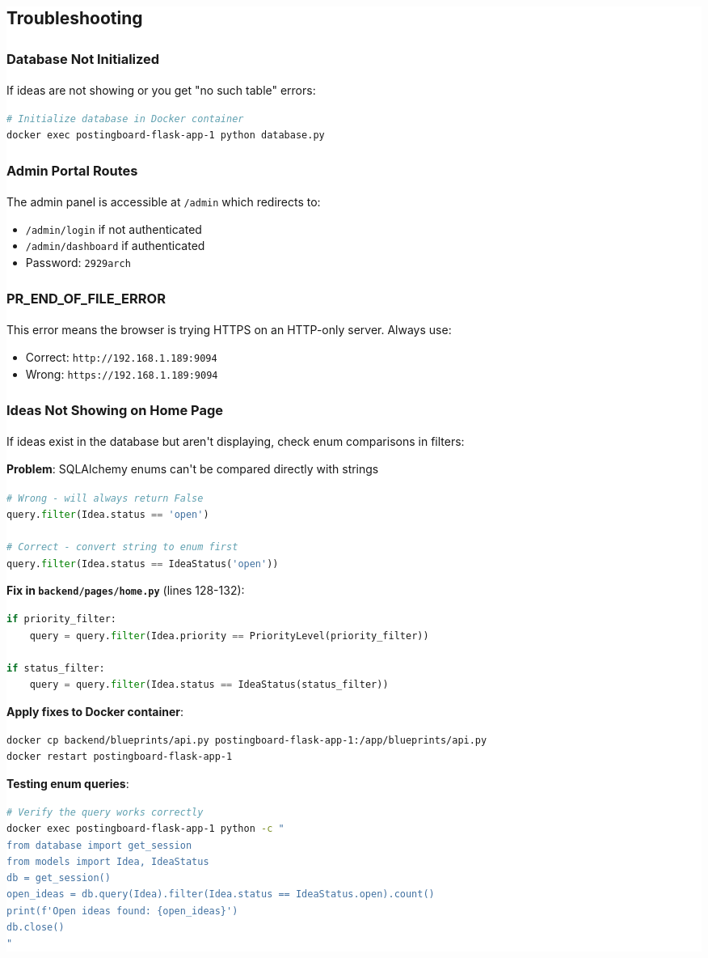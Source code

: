 ## Troubleshooting

### Database Not Initialized
If ideas are not showing or you get "no such table" errors:
```bash
# Initialize database in Docker container
docker exec postingboard-flask-app-1 python database.py
```

### Admin Portal Routes
The admin panel is accessible at `/admin` which redirects to:
- `/admin/login` if not authenticated
- `/admin/dashboard` if authenticated
- Password: `2929arch`

### PR_END_OF_FILE_ERROR
This error means the browser is trying HTTPS on an HTTP-only server. Always use:
- Correct: `http://192.168.1.189:9094`
- Wrong: `https://192.168.1.189:9094`

### Ideas Not Showing on Home Page
If ideas exist in the database but aren't displaying, check enum comparisons in filters:

**Problem**: SQLAlchemy enums can't be compared directly with strings
```python
# Wrong - will always return False
query.filter(Idea.status == 'open')

# Correct - convert string to enum first
query.filter(Idea.status == IdeaStatus('open'))
```

**Fix in `backend/pages/home.py`** (lines 128-132):
```python
if priority_filter:
    query = query.filter(Idea.priority == PriorityLevel(priority_filter))
    
if status_filter:
    query = query.filter(Idea.status == IdeaStatus(status_filter))
```

**Apply fixes to Docker container**:
```bash
docker cp backend/blueprints/api.py postingboard-flask-app-1:/app/blueprints/api.py
docker restart postingboard-flask-app-1
```

**Testing enum queries**:
```bash
# Verify the query works correctly
docker exec postingboard-flask-app-1 python -c "
from database import get_session
from models import Idea, IdeaStatus
db = get_session()
open_ideas = db.query(Idea).filter(Idea.status == IdeaStatus.open).count()
print(f'Open ideas found: {open_ideas}')
db.close()
"
```
